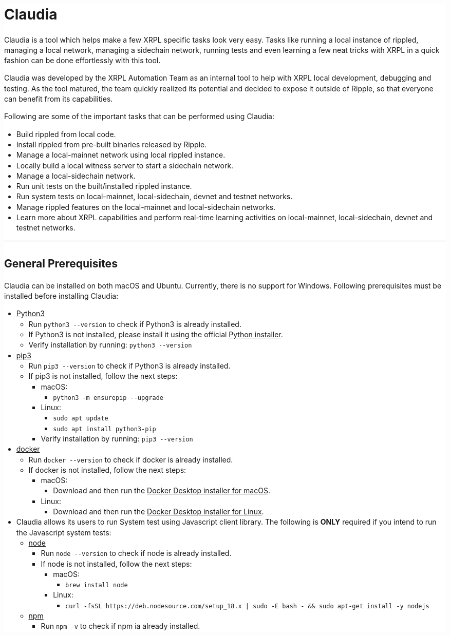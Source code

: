 # Claudia
Claudia is a tool which helps make a few XRPL specific tasks look very easy. Tasks like running a local instance of rippled, managing a local network, managing a sidechain network, running tests and even learning a few neat tricks with XRPL in a quick fashion can be done effortlessly with this tool.

Claudia was developed by the XRPL Automation Team as an internal tool to help with XRPL local development, debugging and testing. As the tool matured, the team quickly realized its potential and decided to expose it outside of Ripple, so that everyone can benefit from its capabilities. 

Following are some of the important tasks that can be performed using Claudia:
- Build rippled from local code.
- Install rippled from pre-built binaries released by Ripple.
- Manage a local-mainnet network using local rippled instance.
- Locally build a local witness server to start a sidechain network.
- Manage a local-sidechain network.
- Run unit tests on the built/installed rippled instance.
- Run system tests on local-mainnet, local-sidechain, devnet and testnet networks.
- Manage rippled features on the local-mainnet and local-sidechain networks.
- Learn more about XRPL capabilities and perform real-time learning activities on local-mainnet, local-sidechain, devnet and testnet networks.

---

## General Prerequisites
Claudia can be installed on both macOS and Ubuntu. Currently, there is no support for Windows. Following prerequisites must be installed before installing Claudia:
- [Python3](https://www.python.org/)
  - Run ```python3 --version``` to check if Python3 is already installed. 
  - If Python3 is not installed, please install it using the official [Python installer](https://www.python.org/downloads/).
  - Verify installation by running: ```python3 --version```
- [pip3](https://pip.pypa.io/en/stable/)
  - Run ```pip3 --version``` to check if Python3 is already installed. 
  - If pip3 is not installed, follow the next steps:
    - macOS: 
      - ```python3 -m ensurepip --upgrade```
    - Linux:
      - ```sudo apt update```
      - ```sudo apt install python3-pip```
    - Verify installation by running: ```pip3 --version```
- [docker](https://www.docker.com/)
  - Run ```docker --version``` to check if docker is already installed.
  - If docker is not installed, follow the next steps:
    - macOS:
      - Download and then run the [Docker Desktop installer for macOS](https://docs.docker.com/desktop/install/mac-install/).
    - Linux:
      - Download and then run the [Docker Desktop installer for Linux](https://docs.docker.com/desktop/install/linux-install/).
-  Claudia allows its users to run System test using Javascript client library. The following is **ONLY** required if you intend to run the Javascript system tests:
   - [node](https://nodejs.org/en/download)
     -  Run ```node --version``` to check if node is already installed.
     -  If node is not installed, follow the next steps:
        - macOS:
          - ```brew install node```
        - Linux: 
          - ```curl -fsSL https://deb.nodesource.com/setup_18.x | sudo -E bash - && sudo apt-get install -y nodejs```
   - [npm](https://www.npmjs.com/package/download)
     - Run ```npm -v``` to check if npm ia already installed. 